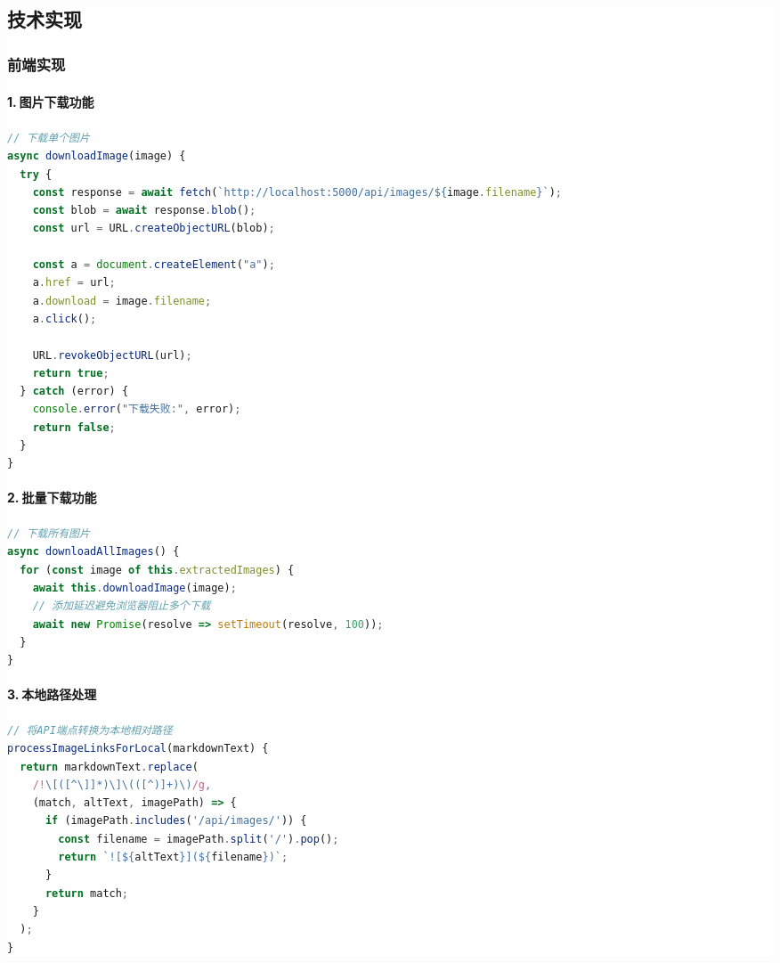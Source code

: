 ## 技术实现

### 前端实现

#### 1. 图片下载功能

```javascript
// 下载单个图片
async downloadImage(image) {
  try {
    const response = await fetch(`http://localhost:5000/api/images/${image.filename}`);
    const blob = await response.blob();
    const url = URL.createObjectURL(blob);

    const a = document.createElement("a");
    a.href = url;
    a.download = image.filename;
    a.click();

    URL.revokeObjectURL(url);
    return true;
  } catch (error) {
    console.error("下载失败:", error);
    return false;
  }
}
```

#### 2. 批量下载功能

```javascript
// 下载所有图片
async downloadAllImages() {
  for (const image of this.extractedImages) {
    await this.downloadImage(image);
    // 添加延迟避免浏览器阻止多个下载
    await new Promise(resolve => setTimeout(resolve, 100));
  }
}
```

#### 3. 本地路径处理

```javascript
// 将API端点转换为本地相对路径
processImageLinksForLocal(markdownText) {
  return markdownText.replace(
    /!\[([^\]]*)\]\(([^)]+)\)/g,
    (match, altText, imagePath) => {
      if (imagePath.includes('/api/images/')) {
        const filename = imagePath.split('/').pop();
        return `![${altText}](${filename})`;
      }
      return match;
    }
  );
}
```
